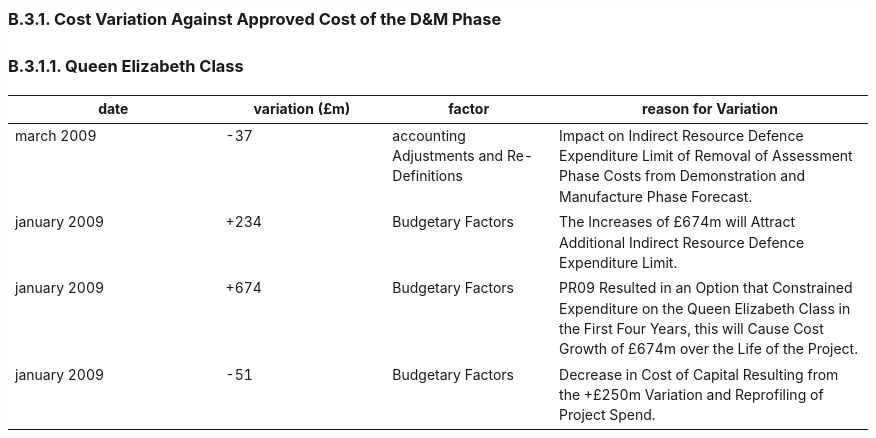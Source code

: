 ### B.3.1. Cost Variation Against Approved Cost of the D&M Phase

### B.3.1.1. Queen Elizabeth Class

<table>
<colgroup>
<col Style="Width: 24%" />
<col Style="Width: 19%" />
<col Style="Width: 19%" />
<col Style="Width: 36%" />
</Colgroup>
<thead>
<tr>
<th>date</Th>
<th>variation (£m)</Th>
<th>factor</Th>
<th>reason for Variation</Th>
</Tr>
</Thead>
<tbody>
<tr>
<td>march 2009</Td>
<td>-37</Td>
<td>accounting Adjustments and Re-Definitions</Td>
<td>
Impact on Indirect Resource Defence Expenditure Limit of Removal of Assessment Phase Costs from Demonstration and Manufacture Phase Forecast.
</Td>
</Tr>
<tr>
<td>january 2009</Td>
<td>+234</Td>
<td>
Budgetary Factors
</Td>
<td>
The Increases of £674m will Attract Additional Indirect Resource Defence Expenditure Limit.
</Td>
</Tr>
<tr>
<td>january 2009</Td>
<td>+674</Td>
<td>
Budgetary Factors
</Td>
<td>
PR09 Resulted in an Option that Constrained Expenditure on the Queen Elizabeth Class in the First Four Years, this will Cause Cost Growth of
£674m over the Life of the Project.
</Td>
</Tr>
<tr>
<td>january 2009</Td>
<td>-51</Td>
<td>
Budgetary Factors
</Td>
<td>
Decrease in Cost of Capital Resulting from the +£250m Variation and Reprofiling of Project Spend.
</Td>
</Tr>
<tr>